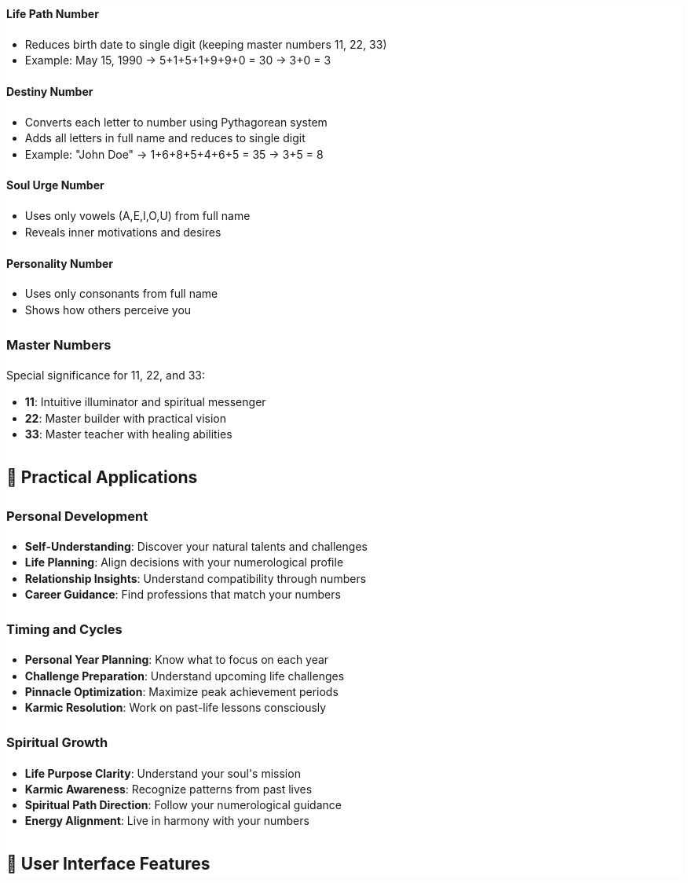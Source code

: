 #### Life Path Number

- Reduces birth date to single digit (keeping master numbers 11, 22, 33)
- Example: May 15, 1990 → 5+1+5+1+9+9+0 = 30 → 3+0 = 3

#### Destiny Number

- Converts each letter to number using Pythagorean system
- Adds all letters in full name and reduces to single digit
- Example: "John Doe" → 1+6+8+5+4+6+5 = 35 → 3+5 = 8

#### Soul Urge Number

- Uses only vowels (A,E,I,O,U) from full name
- Reveals inner motivations and desires

#### Personality Number

- Uses only consonants from full name
- Shows how others perceive you

### Master Numbers

Special significance for 11, 22, and 33:
- **11**: Intuitive illuminator and spiritual messenger
- **22**: Master builder with practical vision
- **33**: Master teacher with healing abilities

## 💫 Practical Applications

### Personal Development

- **Self-Understanding**: Discover your natural talents and challenges
- **Life Planning**: Align decisions with your numerological profile
- **Relationship Insights**: Understand compatibility through numbers
- **Career Guidance**: Find professions that match your numbers

### Timing and Cycles

- **Personal Year Planning**: Know what to focus on each year
- **Challenge Preparation**: Understand upcoming life challenges
- **Pinnacle Optimization**: Maximize peak achievement periods
- **Karmic Resolution**: Work on past-life lessons consciously

### Spiritual Growth

- **Life Purpose Clarity**: Understand your soul's mission
- **Karmic Awareness**: Recognize patterns from past lives
- **Spiritual Path Direction**: Follow your numerological guidance
- **Energy Alignment**: Live in harmony with your numbers

## 🎨 User Interface Features
